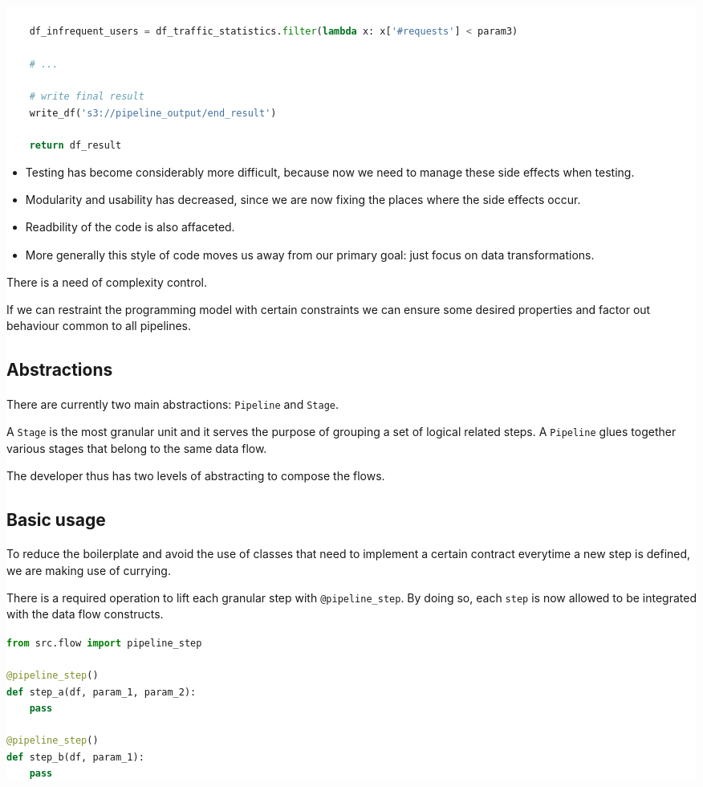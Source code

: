 ```python   
    
    df_infrequent_users = df_traffic_statistics.filter(lambda x: x['#requests'] < param3)
    
    # ...
    
    # write final result
    write_df('s3://pipeline_output/end_result')
    
    return df_result
```  
- Testing has become considerably more difficult, because now we need to manage these side effects when testing.

- Modularity and usability has decreased, since we are now fixing the places where the side effects occur.

- Readbility of the code is also affaceted.

- More generally this style of code moves us away from our primary goal: just focus on data transformations. 

There is a need of complexity control.

If we can restraint the programming model with certain constraints we can ensure some desired properties and factor out behaviour common to all pipelines.

## Abstractions

There are currently two main abstractions: `Pipeline` and `Stage`.

A `Stage` is the most granular unit and it serves the purpose of grouping a set of logical related steps. A `Pipeline` glues together various stages that belong to the same data flow.

The developer thus has two levels of abstracting to compose the flows.

## Basic usage

To reduce the boilerplate and avoid the use of classes that need to implement a certain contract everytime a new step is defined, we are making use of currying.

There is a required operation to lift each granular step with `@pipeline_step`. By doing so, each `step` is now allowed to be integrated with the data flow constructs.
```python
from src.flow import pipeline_step

@pipeline_step()
def step_a(df, param_1, param_2):
    pass

@pipeline_step()
def step_b(df, param_1):
    pass
```
